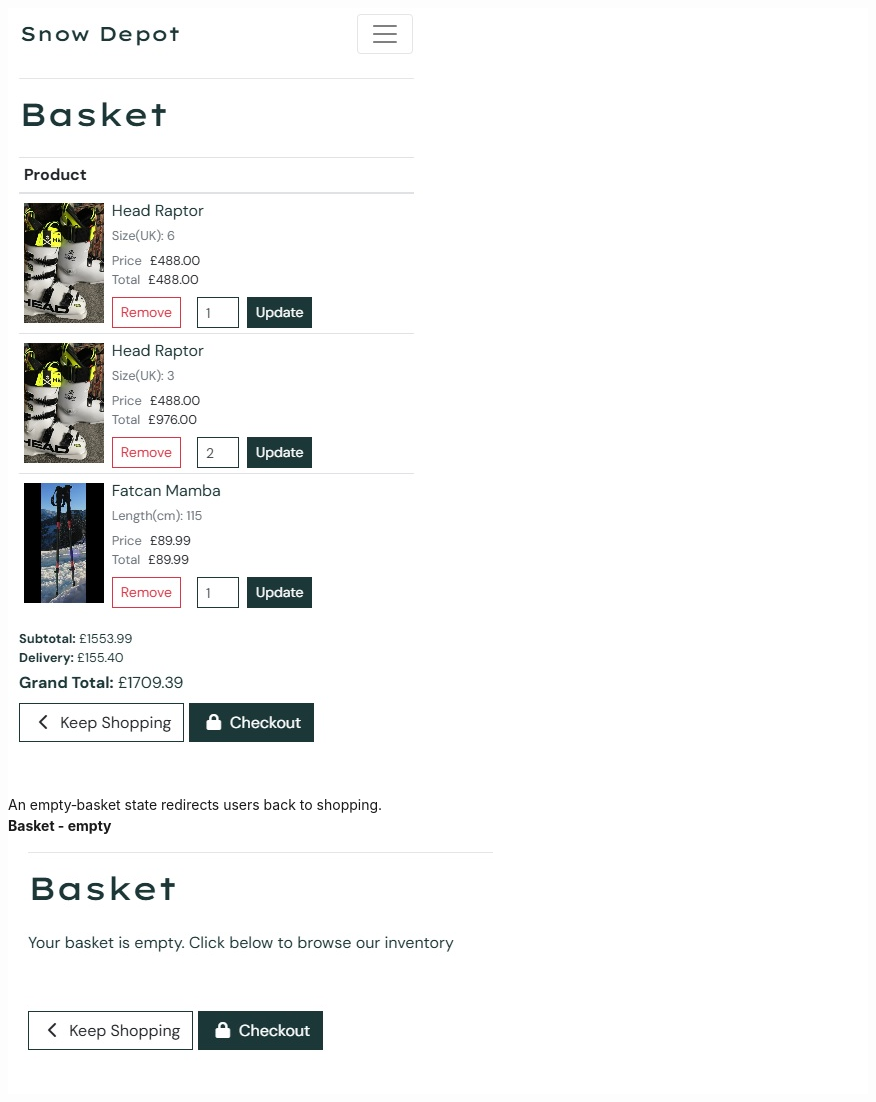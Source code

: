 ![Basket small](readme_assets/img/basket-small.jpg) 

An empty‑basket state redirects users back to shopping.<br>
**Basket - empty** <br>
![Basket empty](readme_assets/img/basket-empty.jpg) 
